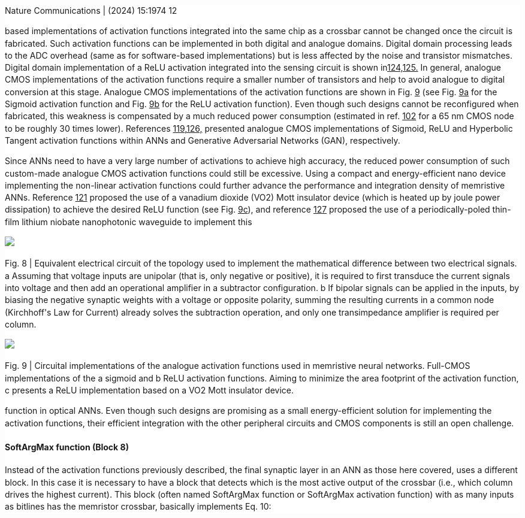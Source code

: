 Nature Communications | (2024) 15:1974 12

based implementations of activation functions integrated into the same chip as a crossbar cannot be changed once the circuit is fabricated. Such activation functions can be implemented in both digital and analogue domains. Digital domain processing leads to the ADC overhead (same as for software-based implementations) but is less affected by the noise and transistor mismatches. Digital domain implementation of a ReLU activation integrated into the sensing circuit is shown in[124,125.](#page-34-0) In general, analogue CMOS implementations of the activation functions require a smaller number of transistors and help to avoid analogue to digital conversion at this stage. Analogue CMOS implementations of the activation functions are shown in Fig. [9](#page-12-0) (see Fig. [9a](#page-12-0) for the Sigmoid activation function and Fig. [9b](#page-12-0) for the ReLU activation function). Even though such designs cannot be reconfigured when fabricated, this weakness is compensated by a much reduced power consumption (estimated in ref. [102](#page-33-0) for a 65 nm CMOS node to be roughly 30 times lower). References [119](#page-34-0),[126,](#page-34-0) presented analogue CMOS implementations of Sigmoid, ReLU and Hyperbolic Tangent activation functions within ANNs and Generative Adversarial Networks (GAN), respectively.

Since ANNs need to have a very large number of activations to achieve high accuracy, the reduced power consumption of such custom-made analogue CMOS activation functions could still be excessive. Using a compact and energy-efficient nano device implementing the non-linear activation functions could further advance the performance and integration density of memristive ANNs. Reference [121](#page-34-0) proposed the use of a vanadium dioxide (VO2) Mott insulator device (which is heated up by joule power dissipation) to achieve the desired ReLU function (see Fig. [9c](#page-12-0)), and reference [127](#page-34-0) proposed the use of a periodically-poled thin-film lithium niobate nanophotonic waveguide to implement this

<span id="page-12-0"></span>![](_page_12_Figure_2.jpeg)

Fig. 8 | Equivalent electrical circuit of the topology used to implement the mathematical difference between two electrical signals. a Assuming that voltage inputs are unipolar (that is, only negative or positive), it is required to first transduce the current signals into voltage and then add an operational amplifier in a subtractor configuration. b If bipolar signals can be applied in the inputs, by biasing the negative synaptic weights with a voltage or opposite polarity, summing the resulting currents in a common node (Kirchhoff's Law for Current) already solves the subtraction operation, and only one transimpedance amplifier is required per column.

![](_page_12_Figure_6.jpeg)

Fig. 9 | Circuital implementations of the analogue activation functions used in memristive neural networks. Full-CMOS implementations of the a sigmoid and b ReLU activation functions. Aiming to minimize the area footprint of the activation function, c presents a ReLU implementation based on a VO2 Mott insulator device.

function in optical ANNs. Even though such designs are promising as a small energy-efficient solution for implementing the activation functions, their efficient integration with the other peripheral circuits and CMOS components is still an open challenge.

#### SoftArgMax function (Block 8)

Instead of the activation functions previously described, the final synaptic layer in an ANN as those here covered, uses a different block. In this case it is necessary to have a block that detects which is the most active output of the crossbar (i.e., which column drives the highest current). This block (often named SoftArgMax function or SoftArgMax activation function) with as many inputs as bitlines has the memristor crossbar, basically implements Eq. 10:
